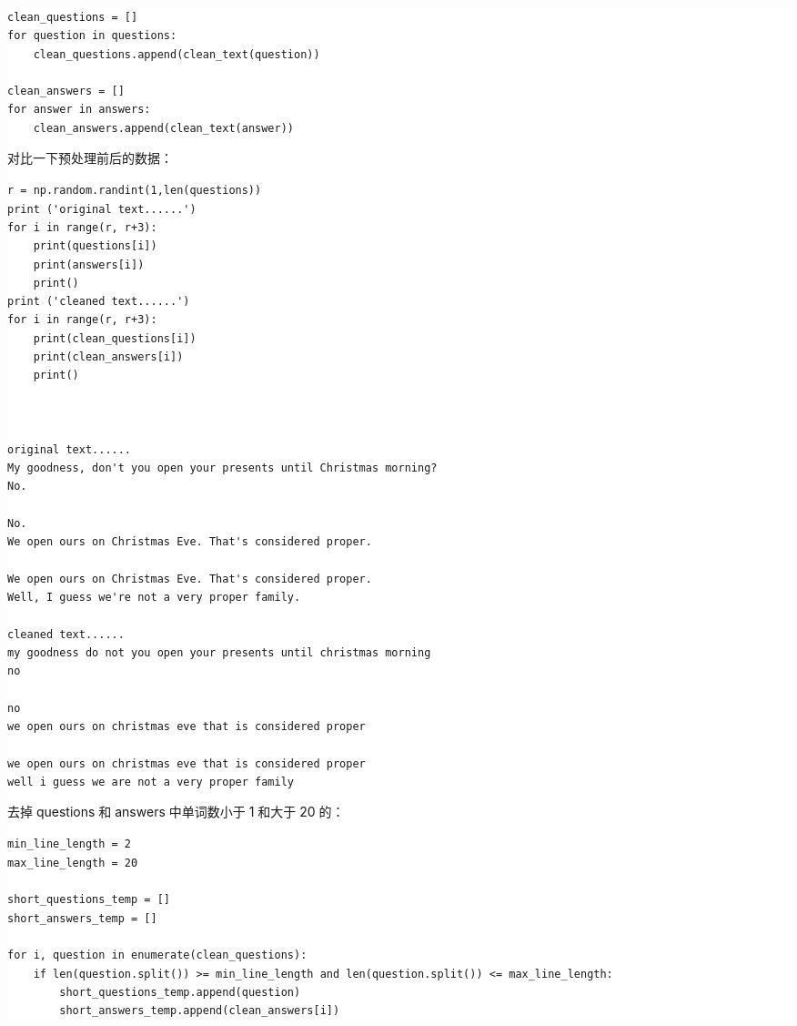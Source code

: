     clean_questions = []
    for question in questions:
        clean_questions.append(clean_text(question))
    
    clean_answers = []    
    for answer in answers:
        clean_answers.append(clean_text(answer))
    

对比一下预处理前后的数据：

    
    
    r = np.random.randint(1,len(questions))
    print ('original text......')
    for i in range(r, r+3):
        print(questions[i])
        print(answers[i])
        print()
    print ('cleaned text......')
    for i in range(r, r+3):
        print(clean_questions[i])
        print(clean_answers[i])
        print()
    
    
    
    original text......
    My goodness, don't you open your presents until Christmas morning?
    No.
    
    No.
    We open ours on Christmas Eve. That's considered proper.
    
    We open ours on Christmas Eve. That's considered proper.
    Well, I guess we're not a very proper family.
    
    cleaned text......
    my goodness do not you open your presents until christmas morning
    no
    
    no
    we open ours on christmas eve that is considered proper
    
    we open ours on christmas eve that is considered proper
    well i guess we are not a very proper family
    

去掉 questions 和 answers 中单词数小于 1 和大于 20 的：

    
    
    min_line_length = 2
    max_line_length = 20
    
    short_questions_temp = []
    short_answers_temp = []
    
    for i, question in enumerate(clean_questions):
        if len(question.split()) >= min_line_length and len(question.split()) <= max_line_length:
            short_questions_temp.append(question)
            short_answers_temp.append(clean_answers[i])
    